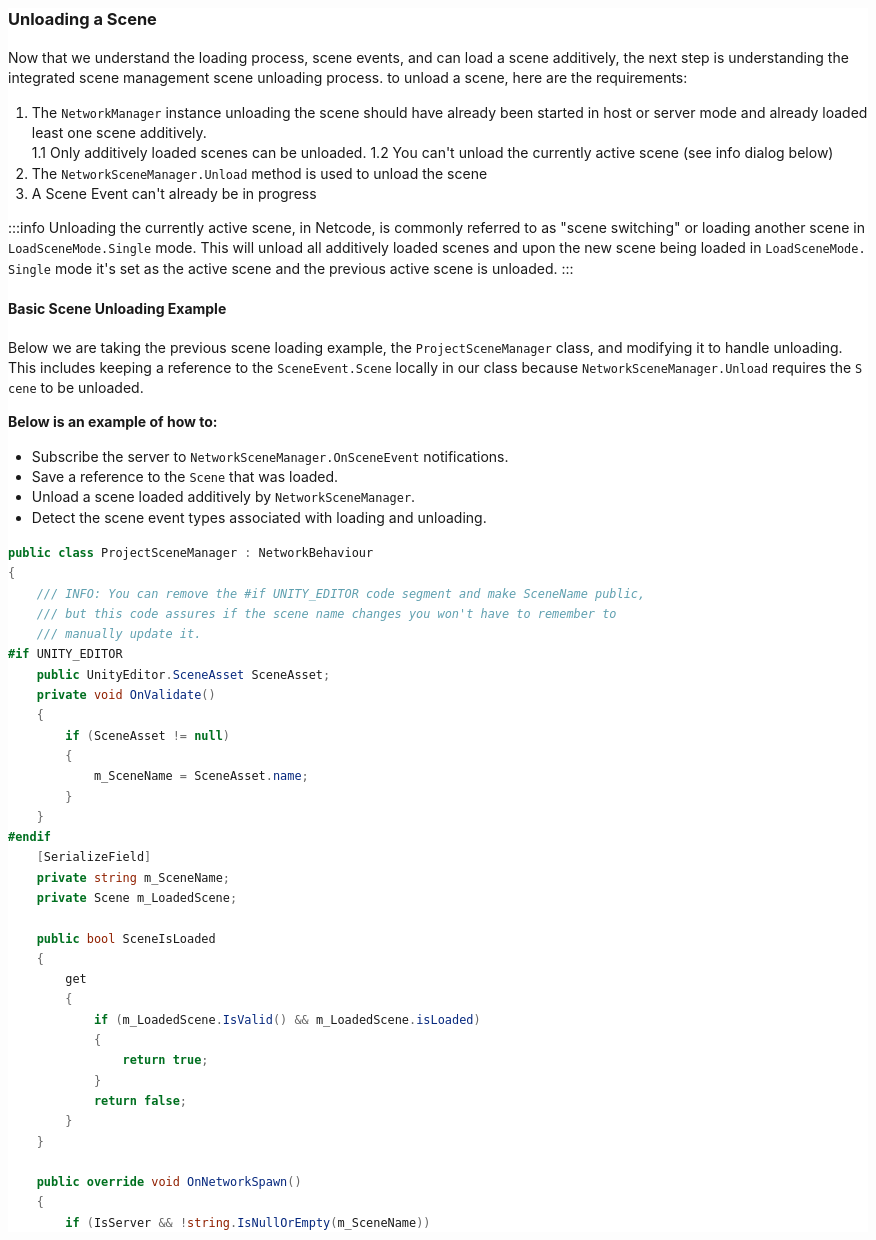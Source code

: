 ### Unloading a Scene
Now that we understand the loading process, scene events, and can load a scene additively, the next step is understanding the integrated scene management scene unloading process.  to unload a scene, here are the requirements:
1. The `NetworkManager` instance unloading the scene should have already been started in host or server mode and already loaded least one scene additively.<br/>
  1.1 Only additively loaded scenes can be unloaded.
  1.2 You can't unload the currently active scene (see info dialog below)
2. The `NetworkSceneManager.Unload` method is used to unload the scene
3. A Scene Event can't already be in progress

:::info
Unloading the currently active scene, in Netcode, is commonly referred to as "scene switching" or loading another scene in `LoadSceneMode.Single` mode.  This will unload all additively loaded scenes and upon the new scene being loaded in `LoadSceneMode.Single` mode it's set as the active scene and the previous active scene is unloaded.
:::

#### Basic Scene Unloading Example
Below we are taking the previous scene loading example, the `ProjectSceneManager` class, and modifying it to handle unloading.  This includes keeping a reference to the `SceneEvent.Scene` locally in our class because `NetworkSceneManager.Unload` requires the `Scene` to be unloaded.  

**Below is an example of how to:**
- Subscribe the server to `NetworkSceneManager.OnSceneEvent` notifications.
- Save a reference to the `Scene` that was loaded.
- Unload a scene loaded additively by `NetworkSceneManager`.
- Detect the scene event types associated with loading and unloading.

```csharp
public class ProjectSceneManager : NetworkBehaviour
{
    /// INFO: You can remove the #if UNITY_EDITOR code segment and make SceneName public,
    /// but this code assures if the scene name changes you won't have to remember to
    /// manually update it.
#if UNITY_EDITOR
    public UnityEditor.SceneAsset SceneAsset;
    private void OnValidate()
    {
        if (SceneAsset != null)
        {
            m_SceneName = SceneAsset.name;
        }
    }
#endif
    [SerializeField]
    private string m_SceneName;
    private Scene m_LoadedScene;

    public bool SceneIsLoaded
    {
        get
        {
            if (m_LoadedScene.IsValid() && m_LoadedScene.isLoaded)
            {
                return true;
            }
            return false;
        }
    }

    public override void OnNetworkSpawn()
    {
        if (IsServer && !string.IsNullOrEmpty(m_SceneName))
```